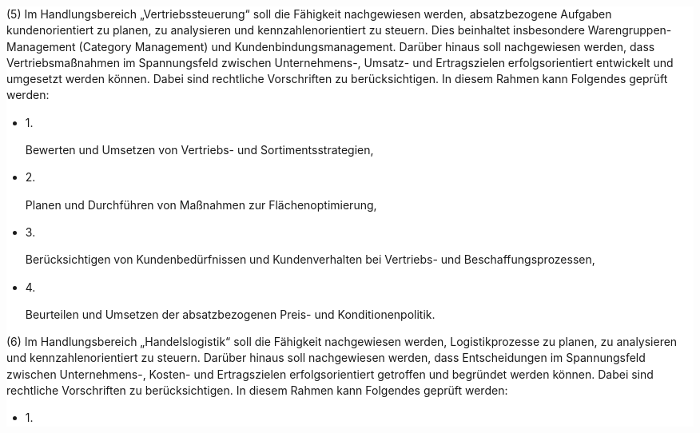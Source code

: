 </div>

<div class="jurAbsatz">

(5) Im Handlungsbereich „Vertriebssteuerung“ soll die Fähigkeit
nachgewiesen werden, absatzbezogene Aufgaben kundenorientiert zu planen,
zu analysieren und kennzahlenorientiert zu steuern. Dies beinhaltet
insbesondere Warengruppen-Management (Category Management) und
Kundenbindungsmanagement. Darüber hinaus soll nachgewiesen werden, dass
Vertriebsmaßnahmen im Spannungsfeld zwischen Unternehmens-, Umsatz- und
Ertragszielen erfolgsorientiert entwickelt und umgesetzt werden können.
Dabei sind rechtliche Vorschriften zu berücksichtigen. In diesem Rahmen
kann Folgendes geprüft werden:

  - 1\.
    
    <div style="">
    
    Bewerten und Umsetzen von Vertriebs- und Sortimentsstrategien,
    
    </div>

  - 2\.
    
    <div style="">
    
    Planen und Durchführen von Maßnahmen zur Flächenoptimierung,
    
    </div>

  - 3\.
    
    <div style="">
    
    Berücksichtigen von Kundenbedürfnissen und Kundenverhalten bei
    Vertriebs- und Beschaffungsprozessen,
    
    </div>

  - 4\.
    
    <div style="">
    
    Beurteilen und Umsetzen der absatzbezogenen Preis- und
    Konditionenpolitik.
    
    </div>

</div>

<div class="jurAbsatz">

(6) Im Handlungsbereich „Handelslogistik“ soll die Fähigkeit
nachgewiesen werden, Logistikprozesse zu planen, zu analysieren und
kennzahlenorientiert zu steuern. Darüber hinaus soll nachgewiesen
werden, dass Entscheidungen im Spannungsfeld zwischen Unternehmens-,
Kosten- und Ertragszielen erfolgsorientiert getroffen und begründet
werden können. Dabei sind rechtliche Vorschriften zu berücksichtigen. In
diesem Rahmen kann Folgendes geprüft werden:

  - 1\.
    